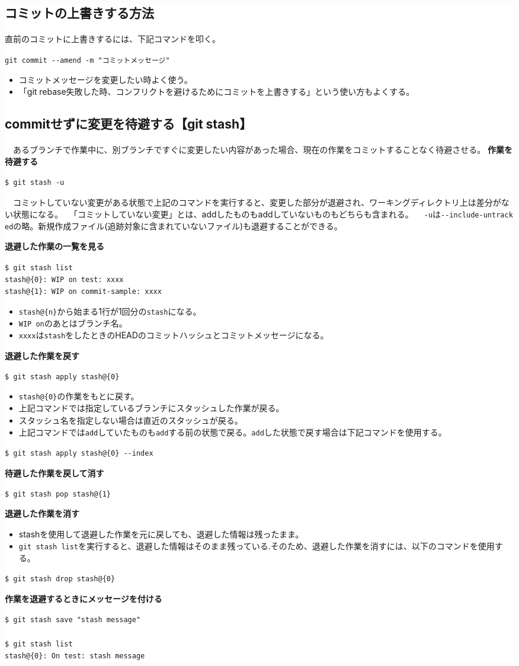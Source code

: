 ## コミットの上書きする方法
直前のコミットに上書きするには、下記コマンドを叩く。
```
git commit --amend -m "コミットメッセージ"
```
- コミットメッセージを変更したい時よく使う。
- 「git rebase失敗した時、コンフリクトを避けるためにコミットを上書きする」という使い方もよくする。

## commitせずに変更を待避する【git stash】
　あるブランチで作業中に、別ブランチですぐに変更したい内容があった場合、現在の作業をコミットすることなく待避させる。
**作業を待避する**
```
$ git stash -u
```
　コミットしていない変更がある状態で上記のコマンドを実行すると、変更した部分が退避され、ワーキングディレクトリ上は差分がない状態になる。
　「コミットしていない変更」とは、addしたものもaddしていないものもどちらも含まれる。
　`-u`は`--include-untracked`の略。新規作成ファイル(追跡対象に含まれていないファイル)も退避することができる。

**退避した作業の一覧を見る**
```
$ git stash list
stash@{0}: WIP on test: xxxx
stash@{1}: WIP on commit-sample: xxxx
```
- `stash@{n}`から始まる1行が1回分の`stash`になる。
- `WIP on`のあとはブランチ名。
- `xxxx`は`stash`をしたときのHEADのコミットハッシュとコミットメッセージになる。

**退避した作業を戻す**
```
$ git stash apply stash@{0}
```
- `stash@{0}`の作業をもとに戻す。
- 上記コマンドでは指定しているブランチにスタッシュした作業が戻る。
- スタッシュ名を指定しない場合は直近のスタッシュが戻る。
- 上記コマンドでは`add`していたものも`add`する前の状態で戻る。`add`した状態で戻す場合は下記コマンドを使用する。
```
$ git stash apply stash@{0} --index
```

**待避した作業を戻して消す**
```
$ git stash pop stash@{1}
```

**退避した作業を消す**
- stashを使用して退避した作業を元に戻しても、退避した情報は残ったまま。
- `git stash list`を実行すると、退避した情報はそのまま残っている.そのため、退避した作業を消すには、以下のコマンドを使用する。
```
$ git stash drop stash@{0}
```

**作業を退避するときにメッセージを付ける**
```
$ git stash save "stash message"

$ git stash list
stash@{0}: On test: stash message
```
